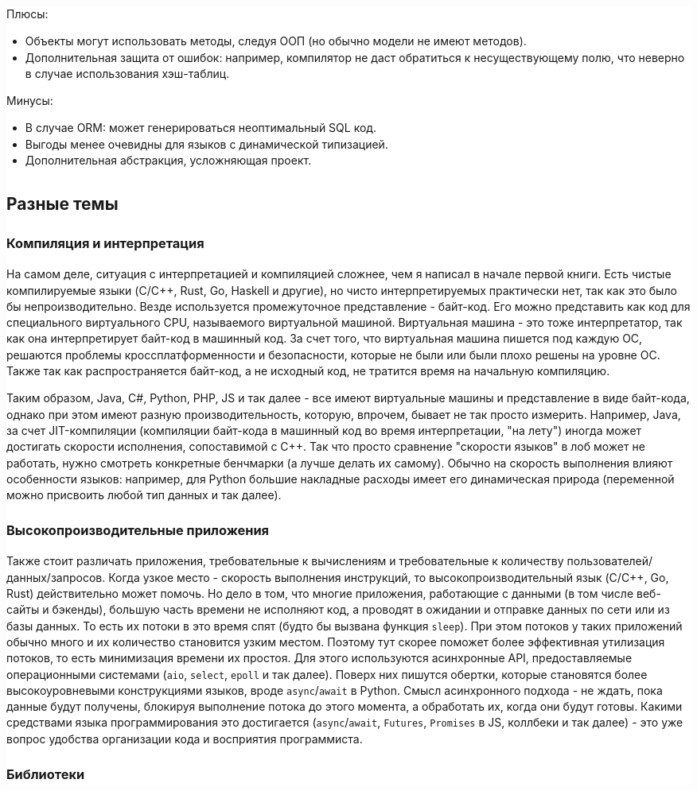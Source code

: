 Плюсы:

* Объекты могут использовать методы, следуя ООП (но обычно модели не имеют методов).
* Дополнительная защита от ошибок: например, компилятор не даст обратиться к несуществующему полю, что неверно в случае использования хэш-таблиц.

Минусы:
* В случае ORM: может генерироваться неоптимальный SQL код.
* Выгоды менее очевидны для языков с динамической типизацией.
* Дополнительная абстракция, усложняющая проект.


## Разные темы

### Компиляция и интерпретация

На самом деле, ситуация с интерпретацией и компиляцией сложнее, чем я написал в начале первой книги. Есть чистые компилируемые языки (C/С++, Rust, Go, Haskell и другие), но чисто интерпретируемых практически нет, так как это было бы непроизводительно. Везде используется промежуточное представление - байт-код. Его можно представить как код для специального виртуального CPU, называемого виртуальной машиной. Виртуальная машина - это тоже интерпретатор, так как она интерпретирует байт-код в машинный код. За счет того, что виртуальная машина пишется под каждую ОС, решаются проблемы кроссплатформенности и безопасности, которые не были или были плохо решены на уровне ОС. Также так как распространяется байт-код, а не исходный код, не тратится время на начальную компиляцию.

Таким образом, Java, C#, Python, PHP, JS и так далее - все имеют виртуальные машины и представление в виде байт-кода, однако при этом имеют разную производительность, которую, впрочем, бывает не так просто измерить. Например, Java, за счет JIT-компиляции (компиляции байт-кода в машинный код во время интерпретации, "на лету") иногда может достигать скорости исполнения, сопоставимой с C++. Так что просто сравнение "скорости языков" в лоб может не работать, нужно смотреть конкретные бенчмарки (а лучше делать их самому). Обычно на скорость выполнения влияют особенности языков: например, для Python большие накладные расходы имеет его динамическая природа (переменной можно присвоить любой тип данных и так далее).

### Высокопроизводительные приложения

Также стоит различать приложения, требовательные к вычислениям и требовательные к количеству пользователей/данных/запросов. Когда узкое место - скорость выполнения инструкций, то высокопроизводительный язык (C/C++, Go, Rust) действительно может помочь. Но дело в том, что многие приложения, работающие с данными (в том числе веб-сайты и бэкенды), большую часть времени не исполняют код, а проводят в ожидании и отправке данных по сети или из базы данных. То есть их потоки в это время спят (будто бы вызвана функция `sleep`). При этом потоков у таких приложений обычно много и их количество становится узким местом. Поэтому тут скорее поможет более эффективная утилизация потоков, то есть минимизация времени их простоя. Для этого используются асинхронные API, предоставляемые операционными системами (`aio`, `select`, `epoll` и так далее). Поверх них пишутся обертки, которые становятся более высокоуровневыми конструкциями языков, вроде `async`/`await` в Python. Смысл асинхронного подхода - не ждать, пока данные будут получены, блокируя выполнение потока до этого момента, а обработать их, когда они будут готовы. Какими средствами языка программирования это достигается (`async`/`await`, `Futures`, `Promises` в JS, коллбеки и так далее) - это уже вопрос удобства организации кода и восприятия программиста.

### Библиотеки
